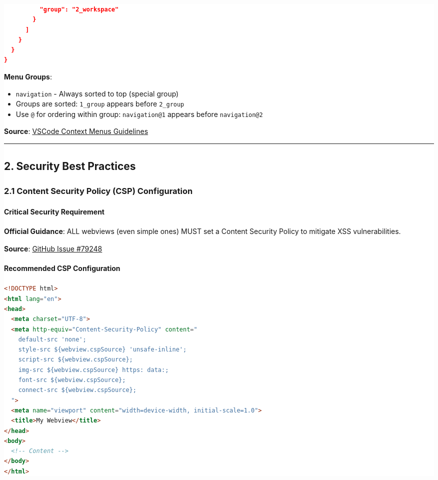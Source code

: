 ```json
          "group": "2_workspace"
        }
      ]
    }
  }
}
```

**Menu Groups**:
- `navigation` - Always sorted to top (special group)
- Groups are sorted: `1_group` appears before `2_group`
- Use `@` for ordering within group: `navigation@1` appears before `navigation@2`

**Source**: [VSCode Context Menus Guidelines](https://code.visualstudio.com/api/ux-guidelines/context-menus)

---

## 2. Security Best Practices

### 2.1 Content Security Policy (CSP) Configuration

#### Critical Security Requirement

**Official Guidance**: ALL webviews (even simple ones) MUST set a Content Security Policy to mitigate XSS vulnerabilities.

**Source**: [GitHub Issue #79248](https://github.com/microsoft/vscode/issues/79248)

#### Recommended CSP Configuration

```html
<!DOCTYPE html>
<html lang="en">
<head>
  <meta charset="UTF-8">
  <meta http-equiv="Content-Security-Policy" content="
    default-src 'none';
    style-src ${webview.cspSource} 'unsafe-inline';
    script-src ${webview.cspSource};
    img-src ${webview.cspSource} https: data:;
    font-src ${webview.cspSource};
    connect-src ${webview.cspSource};
  ">
  <meta name="viewport" content="width=device-width, initial-scale=1.0">
  <title>My Webview</title>
</head>
<body>
  <!-- Content -->
</body>
</html>
```

